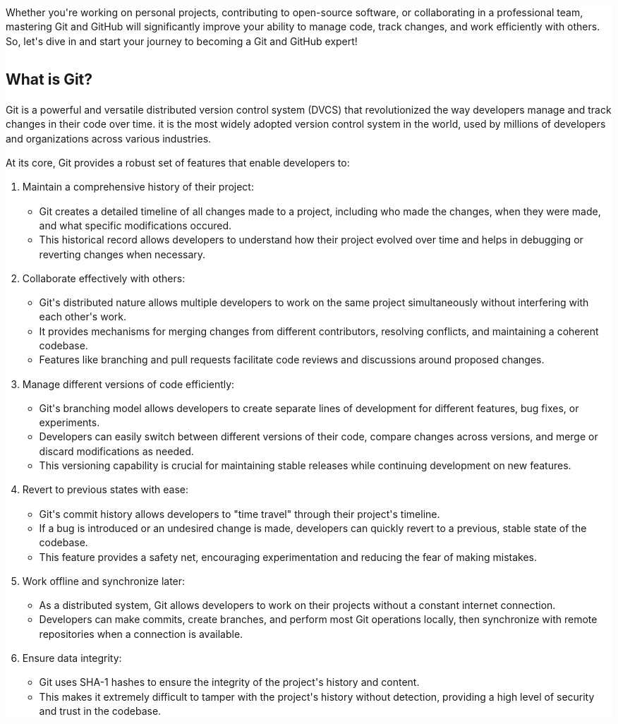 Whether you're working on personal projects, contributing to open-source software, or collaborating in a professional team, mastering Git and GitHub will significantly improve your ability to manage code, track changes, and work efficiently with others. So, let's dive in and start your journey to becoming a Git and GitHub expert!

## What is Git?

Git is a powerful and versatile distributed version control system (DVCS) that revolutionized the way developers manage and track changes in their code over time. it is the most widely adopted version control system in the world, used by millions of developers and organizations across various industries.

At its core, Git provides a robust set of features that enable developers to:

1. Maintain a comprehensive history of their project:
   - Git creates a detailed timeline of all changes made to a project, including who made the changes, when they were made, and what specific modifications occured.
   - This historical record allows developers to understand how their project evolved over time and helps in debugging or reverting changes when necessary.

2. Collaborate effectively with others:
   - Git's distributed nature allows multiple developers to work on the same project simultaneously without interfering with each other's work.
   - It provides mechanisms for merging changes from different contributors, resolving conflicts, and maintaining a coherent codebase.
   - Features like branching and pull requests facilitate code reviews and discussions around proposed changes.

3. Manage different versions of code efficiently:
   - Git's branching model allows developers to create separate lines of development for different features, bug fixes, or experiments.
   - Developers can easily switch between different versions of their code, compare changes across versions, and merge or discard modifications as needed.
   - This versioning capability is crucial for maintaining stable releases while continuing development on new features.

4. Revert to previous states with ease:
   - Git's commit history allows developers to "time travel" through their project's timeline.
   - If a bug is introduced or an undesired change is made, developers can quickly revert to a previous, stable state of the codebase.
   - This feature provides a safety net, encouraging experimentation and reducing the fear of making mistakes.

5. Work offline and synchronize later:
   - As a distributed system, Git allows developers to work on their projects without a constant internet connection.
   - Developers can make commits, create branches, and perform most Git operations locally, then synchronize with remote repositories when a connection is available.

6. Ensure data integrity:
   - Git uses SHA-1 hashes to ensure the integrity of the project's history and content.
   - This makes it extremely difficult to tamper with the project's history without detection, providing a high level of security and trust in the codebase.
